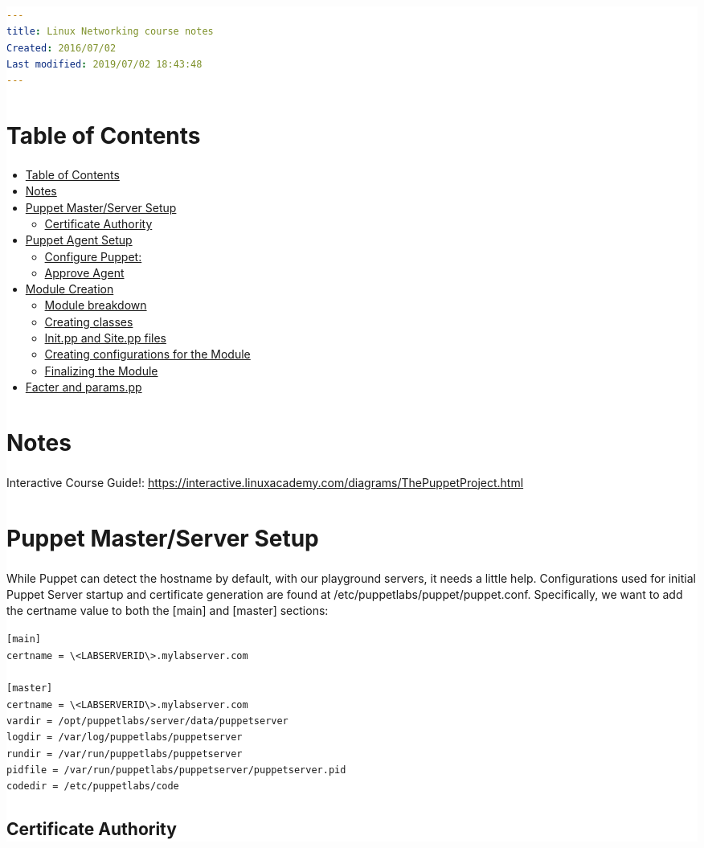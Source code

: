 ```yaml
---
title: Linux Networking course notes
Created: 2016/07/02
Last modified: 2019/07/02 18:43:48
---
```


# Table of Contents

- [Table of Contents](#Table-of-Contents)
- [Notes](#Notes)
- [Puppet Master/Server Setup](#Puppet-MasterServer-Setup)
  - [Certificate Authority](#Certificate-Authority)
- [Puppet Agent Setup](#Puppet-Agent-Setup)
  - [Configure Puppet:](#Configure-Puppet)
  - [Approve Agent](#Approve-Agent)
- [Module Creation](#Module-Creation)
  - [Module breakdown](#Module-breakdown)
  - [Creating classes](#Creating-classes)
  - [Init.pp and Site.pp files](#Initpp-and-Sitepp-files)
  - [Creating configurations for the Module](#Creating-configurations-for-the-Module)
  - [Finalizing the Module](#Finalizing-the-Module)
- [Facter and params.pp](#Facter-and-paramspp)

# Notes
Interactive Course Guide!: https://interactive.linuxacademy.com/diagrams/ThePuppetProject.html

# Puppet Master/Server Setup

While Puppet can detect the hostname by default, with our playground servers, it needs a little help. Configurations used for initial Puppet Server startup and certificate generation are found at /etc/puppetlabs/puppet/puppet.conf. Specifically, we want to add the certname value to both the [main] and [master] sections:

```
[main]
certname = \<LABSERVERID\>.mylabserver.com

[master]
certname = \<LABSERVERID\>.mylabserver.com
vardir = /opt/puppetlabs/server/data/puppetserver
logdir = /var/log/puppetlabs/puppetserver
rundir = /var/run/puppetlabs/puppetserver
pidfile = /var/run/puppetlabs/puppetserver/puppetserver.pid
codedir = /etc/puppetlabs/code
```
## Certificate Authority
